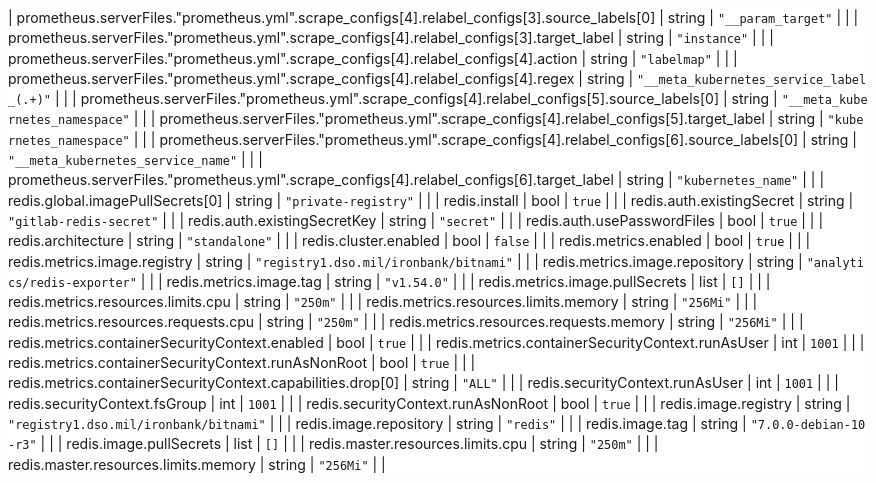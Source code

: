 | prometheus.serverFiles."prometheus.yml".scrape_configs[4].relabel_configs[3].source_labels[0] | string | `"__param_target"` |  |
| prometheus.serverFiles."prometheus.yml".scrape_configs[4].relabel_configs[3].target_label | string | `"instance"` |  |
| prometheus.serverFiles."prometheus.yml".scrape_configs[4].relabel_configs[4].action | string | `"labelmap"` |  |
| prometheus.serverFiles."prometheus.yml".scrape_configs[4].relabel_configs[4].regex | string | `"__meta_kubernetes_service_label_(.+)"` |  |
| prometheus.serverFiles."prometheus.yml".scrape_configs[4].relabel_configs[5].source_labels[0] | string | `"__meta_kubernetes_namespace"` |  |
| prometheus.serverFiles."prometheus.yml".scrape_configs[4].relabel_configs[5].target_label | string | `"kubernetes_namespace"` |  |
| prometheus.serverFiles."prometheus.yml".scrape_configs[4].relabel_configs[6].source_labels[0] | string | `"__meta_kubernetes_service_name"` |  |
| prometheus.serverFiles."prometheus.yml".scrape_configs[4].relabel_configs[6].target_label | string | `"kubernetes_name"` |  |
| redis.global.imagePullSecrets[0] | string | `"private-registry"` |  |
| redis.install | bool | `true` |  |
| redis.auth.existingSecret | string | `"gitlab-redis-secret"` |  |
| redis.auth.existingSecretKey | string | `"secret"` |  |
| redis.auth.usePasswordFiles | bool | `true` |  |
| redis.architecture | string | `"standalone"` |  |
| redis.cluster.enabled | bool | `false` |  |
| redis.metrics.enabled | bool | `true` |  |
| redis.metrics.image.registry | string | `"registry1.dso.mil/ironbank/bitnami"` |  |
| redis.metrics.image.repository | string | `"analytics/redis-exporter"` |  |
| redis.metrics.image.tag | string | `"v1.54.0"` |  |
| redis.metrics.image.pullSecrets | list | `[]` |  |
| redis.metrics.resources.limits.cpu | string | `"250m"` |  |
| redis.metrics.resources.limits.memory | string | `"256Mi"` |  |
| redis.metrics.resources.requests.cpu | string | `"250m"` |  |
| redis.metrics.resources.requests.memory | string | `"256Mi"` |  |
| redis.metrics.containerSecurityContext.enabled | bool | `true` |  |
| redis.metrics.containerSecurityContext.runAsUser | int | `1001` |  |
| redis.metrics.containerSecurityContext.runAsNonRoot | bool | `true` |  |
| redis.metrics.containerSecurityContext.capabilities.drop[0] | string | `"ALL"` |  |
| redis.securityContext.runAsUser | int | `1001` |  |
| redis.securityContext.fsGroup | int | `1001` |  |
| redis.securityContext.runAsNonRoot | bool | `true` |  |
| redis.image.registry | string | `"registry1.dso.mil/ironbank/bitnami"` |  |
| redis.image.repository | string | `"redis"` |  |
| redis.image.tag | string | `"7.0.0-debian-10-r3"` |  |
| redis.image.pullSecrets | list | `[]` |  |
| redis.master.resources.limits.cpu | string | `"250m"` |  |
| redis.master.resources.limits.memory | string | `"256Mi"` |  |